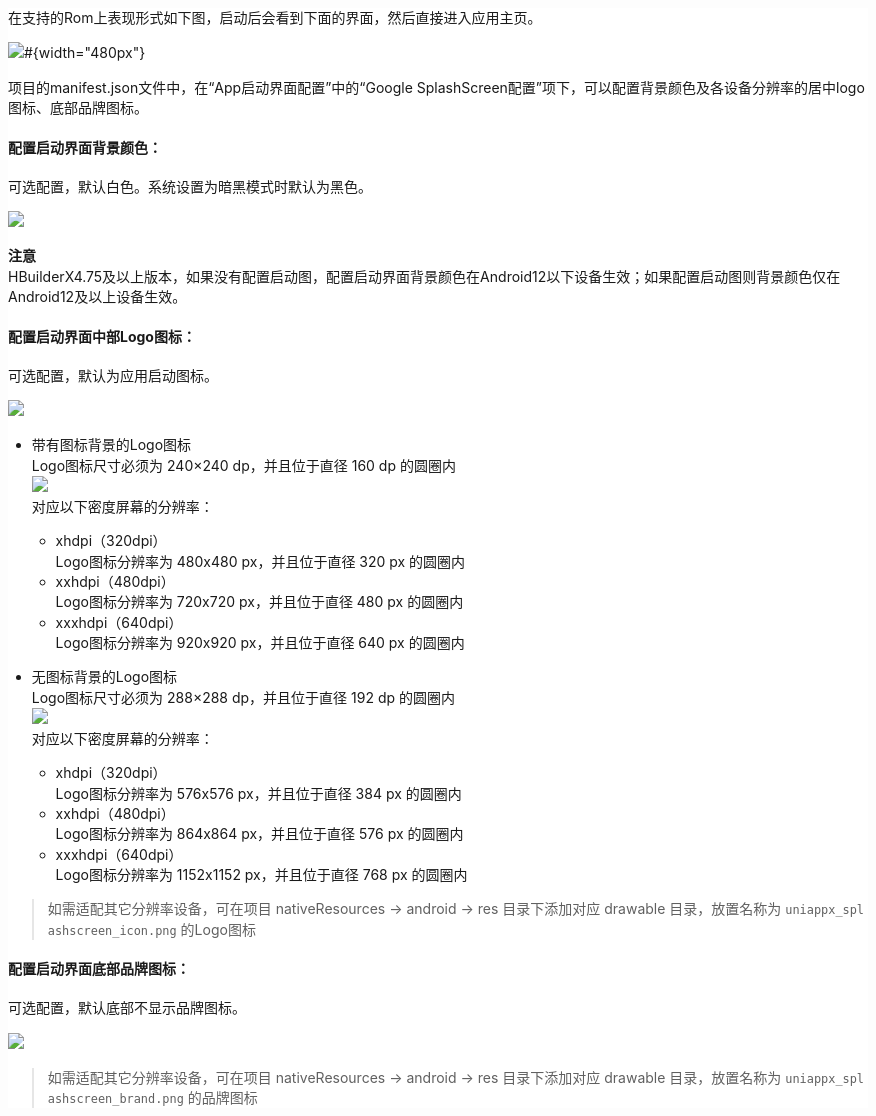 在支持的Rom上表现形式如下图，启动后会看到下面的界面，然后直接进入应用主页。

![](https://web-ext-storage.dcloud.net.cn/uni-app-x/collocation/splashscreen_android_example.png)#{width="480px"}

项目的manifest.json文件中，在“App启动界面配置”中的“Google SplashScreen配置”项下，可以配置背景颜色及各设备分辨率的居中logo图标、底部品牌图标。

#### 配置启动界面背景颜色：  

可选配置，默认白色。系统设置为暗黑模式时默认为黑色。

![](https://web-ext-storage.dcloud.net.cn/uni-app-x/collocation/splashscreen_android_bg.png)

**注意**  
HBuilderX4.75及以上版本，如果没有配置启动图，配置启动界面背景颜色在Android12以下设备生效；如果配置启动图则背景颜色仅在Android12及以上设备生效。  

#### 配置启动界面中部Logo图标：  

可选配置，默认为应用启动图标。

![](https://web-ext-storage.dcloud.net.cn/uni-app-x/collocation/splashscreen_android_logo.png)

- 带有图标背景的Logo图标  
  Logo图标尺寸必须为 240×240 dp，并且位于直径 160 dp 的圆圈内  
  ![](https://web-ext-storage.dcloud.net.cn/uni-app-x/collocation/splashscreen_android_logo_dim.png)  
  对应以下密度屏幕的分辨率：
  + xhdpi（320dpi）  
    Logo图标分辨率为 480x480 px，并且位于直径 320 px 的圆圈内  
  + xxhdpi（480dpi）  
    Logo图标分辨率为 720x720 px，并且位于直径 480 px 的圆圈内  
  + xxxhdpi（640dpi）  
    Logo图标分辨率为 920x920 px，并且位于直径 640 px 的圆圈内  

- 无图标背景的Logo图标  
  Logo图标尺寸必须为 288×288 dp，并且位于直径 192 dp 的圆圈内  
  ![](https://web-ext-storage.dcloud.net.cn/uni-app-x/collocation/splashscreen_android_logo_trandim.png)  
  对应以下密度屏幕的分辨率：
  + xhdpi（320dpi）  
    Logo图标分辨率为 576x576 px，并且位于直径 384 px 的圆圈内  
  + xxhdpi（480dpi）  
    Logo图标分辨率为 864x864 px，并且位于直径 576 px 的圆圈内  
  + xxxhdpi（640dpi）  
    Logo图标分辨率为 1152x1152 px，并且位于直径 768 px 的圆圈内  

> 如需适配其它分辨率设备，可在项目 nativeResources -> android -> res 目录下添加对应 drawable 目录，放置名称为 `uniappx_splashscreen_icon.png` 的Logo图标  

#### 配置启动界面底部品牌图标：  

可选配置，默认底部不显示品牌图标。

![](https://web-ext-storage.dcloud.net.cn/uni-app-x/collocation/splashscreen_android_brand.png)

> 如需适配其它分辨率设备，可在项目 nativeResources -> android -> res 目录下添加对应 drawable 目录，放置名称为 `uniappx_splashscreen_brand.png` 的品牌图标  
